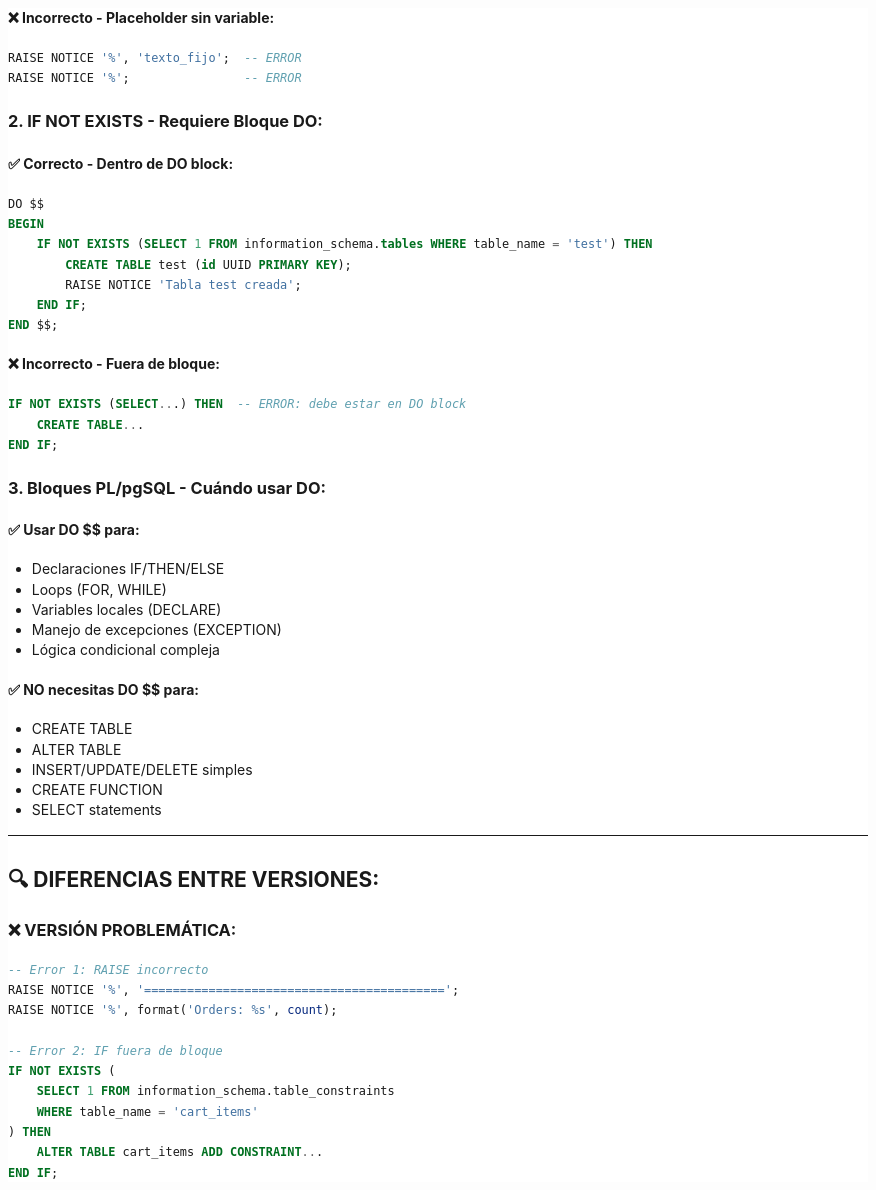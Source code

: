 #### **❌ Incorrecto - Placeholder sin variable:**
```sql
RAISE NOTICE '%', 'texto_fijo';  -- ERROR
RAISE NOTICE '%';                -- ERROR
```

### **2. IF NOT EXISTS - Requiere Bloque DO:**

#### **✅ Correcto - Dentro de DO block:**
```sql
DO $$
BEGIN
    IF NOT EXISTS (SELECT 1 FROM information_schema.tables WHERE table_name = 'test') THEN
        CREATE TABLE test (id UUID PRIMARY KEY);
        RAISE NOTICE 'Tabla test creada';
    END IF;
END $$;
```

#### **❌ Incorrecto - Fuera de bloque:**
```sql
IF NOT EXISTS (SELECT...) THEN  -- ERROR: debe estar en DO block
    CREATE TABLE...
END IF;
```

### **3. Bloques PL/pgSQL - Cuándo usar DO:**

#### **✅ Usar DO $$ para:**
- Declaraciones IF/THEN/ELSE
- Loops (FOR, WHILE)
- Variables locales (DECLARE)
- Manejo de excepciones (EXCEPTION)
- Lógica condicional compleja

#### **✅ NO necesitas DO $$ para:**
- CREATE TABLE
- ALTER TABLE
- INSERT/UPDATE/DELETE simples
- CREATE FUNCTION
- SELECT statements

---

## 🔍 **DIFERENCIAS ENTRE VERSIONES:**

### **❌ VERSIÓN PROBLEMÁTICA:**
```sql
-- Error 1: RAISE incorrecto
RAISE NOTICE '%', '==========================================';
RAISE NOTICE '%', format('Orders: %s', count);

-- Error 2: IF fuera de bloque 
IF NOT EXISTS (
    SELECT 1 FROM information_schema.table_constraints 
    WHERE table_name = 'cart_items'
) THEN
    ALTER TABLE cart_items ADD CONSTRAINT...
END IF;
```
